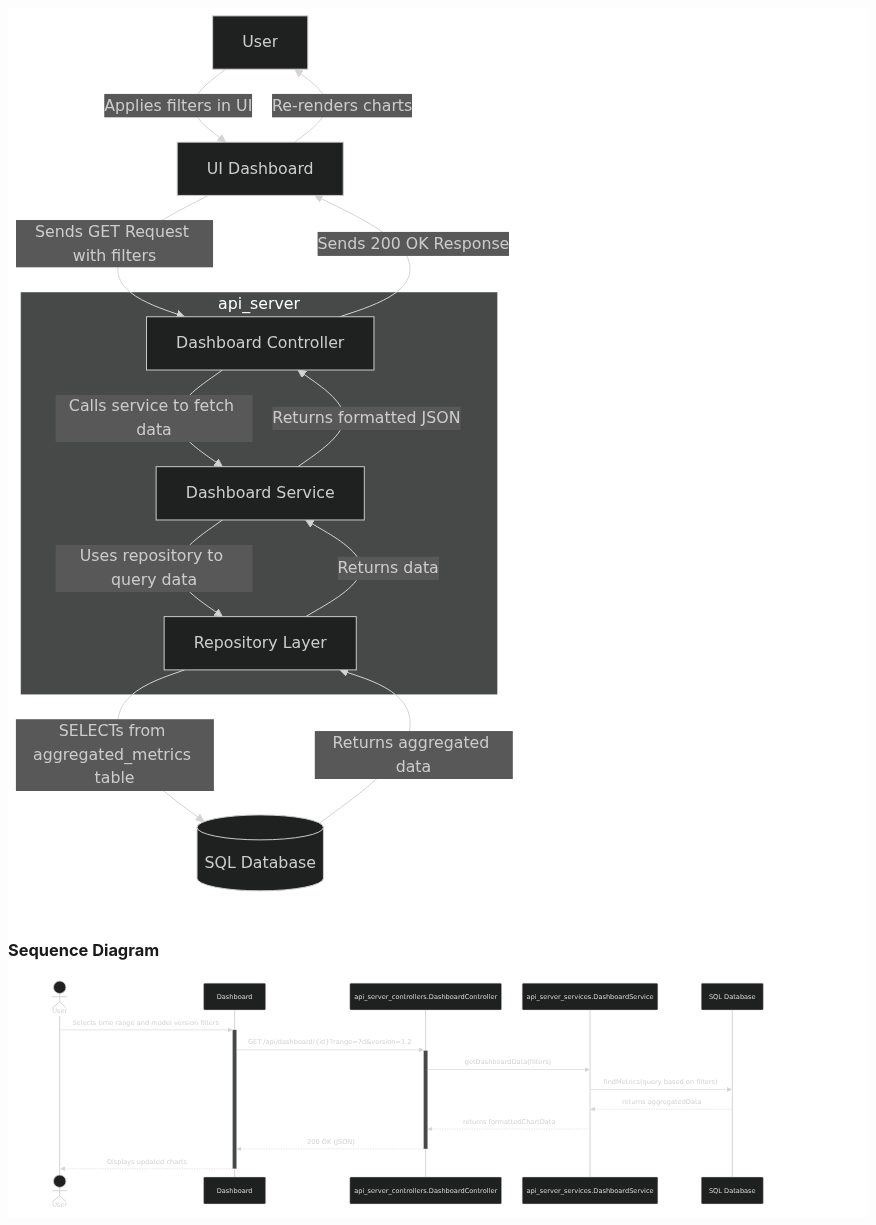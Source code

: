 ![UC 6 Flow Diagram](output/diagrams/uc_6_flow.png)

### Sequence Diagram

![UC 6 Sequence Diagram](output/diagrams/uc_6_sequence.png)
